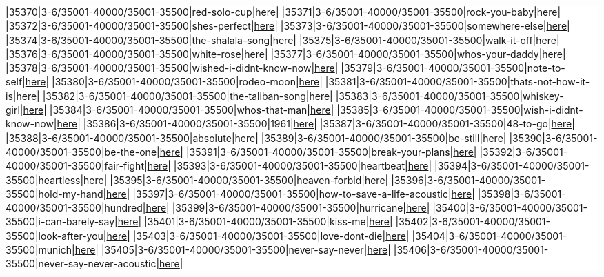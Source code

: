 |35370|3-6/35001-40000/35001-35500|red-solo-cup|[here](https://cdn.jsdelivr.net/gh/guitarchord/c3-6/35001-40000/35001-35500/red-solo-cup.webp)|
|35371|3-6/35001-40000/35001-35500|rock-you-baby|[here](https://cdn.jsdelivr.net/gh/guitarchord/c3-6/35001-40000/35001-35500/rock-you-baby.webp)|
|35372|3-6/35001-40000/35001-35500|shes-perfect|[here](https://cdn.jsdelivr.net/gh/guitarchord/c3-6/35001-40000/35001-35500/shes-perfect.webp)|
|35373|3-6/35001-40000/35001-35500|somewhere-else|[here](https://cdn.jsdelivr.net/gh/guitarchord/c3-6/35001-40000/35001-35500/somewhere-else.webp)|
|35374|3-6/35001-40000/35001-35500|the-shalala-song|[here](https://cdn.jsdelivr.net/gh/guitarchord/c3-6/35001-40000/35001-35500/the-shalala-song.webp)|
|35375|3-6/35001-40000/35001-35500|walk-it-off|[here](https://cdn.jsdelivr.net/gh/guitarchord/c3-6/35001-40000/35001-35500/walk-it-off.webp)|
|35376|3-6/35001-40000/35001-35500|white-rose|[here](https://cdn.jsdelivr.net/gh/guitarchord/c3-6/35001-40000/35001-35500/white-rose.webp)|
|35377|3-6/35001-40000/35001-35500|whos-your-daddy|[here](https://cdn.jsdelivr.net/gh/guitarchord/c3-6/35001-40000/35001-35500/whos-your-daddy.webp)|
|35378|3-6/35001-40000/35001-35500|wished-i-didnt-know-now|[here](https://cdn.jsdelivr.net/gh/guitarchord/c3-6/35001-40000/35001-35500/wished-i-didnt-know-now.webp)|
|35379|3-6/35001-40000/35001-35500|note-to-self|[here](https://cdn.jsdelivr.net/gh/guitarchord/c3-6/35001-40000/35001-35500/note-to-self.webp)|
|35380|3-6/35001-40000/35001-35500|rodeo-moon|[here](https://cdn.jsdelivr.net/gh/guitarchord/c3-6/35001-40000/35001-35500/rodeo-moon.webp)|
|35381|3-6/35001-40000/35001-35500|thats-not-how-it-is|[here](https://cdn.jsdelivr.net/gh/guitarchord/c3-6/35001-40000/35001-35500/thats-not-how-it-is.webp)|
|35382|3-6/35001-40000/35001-35500|the-taliban-song|[here](https://cdn.jsdelivr.net/gh/guitarchord/c3-6/35001-40000/35001-35500/the-taliban-song.webp)|
|35383|3-6/35001-40000/35001-35500|whiskey-girl|[here](https://cdn.jsdelivr.net/gh/guitarchord/c3-6/35001-40000/35001-35500/whiskey-girl.webp)|
|35384|3-6/35001-40000/35001-35500|whos-that-man|[here](https://cdn.jsdelivr.net/gh/guitarchord/c3-6/35001-40000/35001-35500/whos-that-man.webp)|
|35385|3-6/35001-40000/35001-35500|wish-i-didnt-know-now|[here](https://cdn.jsdelivr.net/gh/guitarchord/c3-6/35001-40000/35001-35500/wish-i-didnt-know-now.webp)|
|35386|3-6/35001-40000/35001-35500|1961|[here](https://cdn.jsdelivr.net/gh/guitarchord/c3-6/35001-40000/35001-35500/1961.webp)|
|35387|3-6/35001-40000/35001-35500|48-to-go|[here](https://cdn.jsdelivr.net/gh/guitarchord/c3-6/35001-40000/35001-35500/48-to-go.webp)|
|35388|3-6/35001-40000/35001-35500|absolute|[here](https://cdn.jsdelivr.net/gh/guitarchord/c3-6/35001-40000/35001-35500/absolute.webp)|
|35389|3-6/35001-40000/35001-35500|be-still|[here](https://cdn.jsdelivr.net/gh/guitarchord/c3-6/35001-40000/35001-35500/be-still.webp)|
|35390|3-6/35001-40000/35001-35500|be-the-one|[here](https://cdn.jsdelivr.net/gh/guitarchord/c3-6/35001-40000/35001-35500/be-the-one.webp)|
|35391|3-6/35001-40000/35001-35500|break-your-plans|[here](https://cdn.jsdelivr.net/gh/guitarchord/c3-6/35001-40000/35001-35500/break-your-plans.webp)|
|35392|3-6/35001-40000/35001-35500|fair-fight|[here](https://cdn.jsdelivr.net/gh/guitarchord/c3-6/35001-40000/35001-35500/fair-fight.webp)|
|35393|3-6/35001-40000/35001-35500|heartbeat|[here](https://cdn.jsdelivr.net/gh/guitarchord/c3-6/35001-40000/35001-35500/heartbeat.webp)|
|35394|3-6/35001-40000/35001-35500|heartless|[here](https://cdn.jsdelivr.net/gh/guitarchord/c3-6/35001-40000/35001-35500/heartless.webp)|
|35395|3-6/35001-40000/35001-35500|heaven-forbid|[here](https://cdn.jsdelivr.net/gh/guitarchord/c3-6/35001-40000/35001-35500/heaven-forbid.webp)|
|35396|3-6/35001-40000/35001-35500|hold-my-hand|[here](https://cdn.jsdelivr.net/gh/guitarchord/c3-6/35001-40000/35001-35500/hold-my-hand.webp)|
|35397|3-6/35001-40000/35001-35500|how-to-save-a-life-acoustic|[here](https://cdn.jsdelivr.net/gh/guitarchord/c3-6/35001-40000/35001-35500/how-to-save-a-life-acoustic.webp)|
|35398|3-6/35001-40000/35001-35500|hundred|[here](https://cdn.jsdelivr.net/gh/guitarchord/c3-6/35001-40000/35001-35500/hundred.webp)|
|35399|3-6/35001-40000/35001-35500|hurricane|[here](https://cdn.jsdelivr.net/gh/guitarchord/c3-6/35001-40000/35001-35500/hurricane.webp)|
|35400|3-6/35001-40000/35001-35500|i-can-barely-say|[here](https://cdn.jsdelivr.net/gh/guitarchord/c3-6/35001-40000/35001-35500/i-can-barely-say.webp)|
|35401|3-6/35001-40000/35001-35500|kiss-me|[here](https://cdn.jsdelivr.net/gh/guitarchord/c3-6/35001-40000/35001-35500/kiss-me.webp)|
|35402|3-6/35001-40000/35001-35500|look-after-you|[here](https://cdn.jsdelivr.net/gh/guitarchord/c3-6/35001-40000/35001-35500/look-after-you.webp)|
|35403|3-6/35001-40000/35001-35500|love-dont-die|[here](https://cdn.jsdelivr.net/gh/guitarchord/c3-6/35001-40000/35001-35500/love-dont-die.webp)|
|35404|3-6/35001-40000/35001-35500|munich|[here](https://cdn.jsdelivr.net/gh/guitarchord/c3-6/35001-40000/35001-35500/munich.webp)|
|35405|3-6/35001-40000/35001-35500|never-say-never|[here](https://cdn.jsdelivr.net/gh/guitarchord/c3-6/35001-40000/35001-35500/never-say-never.webp)|
|35406|3-6/35001-40000/35001-35500|never-say-never-acoustic|[here](https://cdn.jsdelivr.net/gh/guitarchord/c3-6/35001-40000/35001-35500/never-say-never-acoustic.webp)|